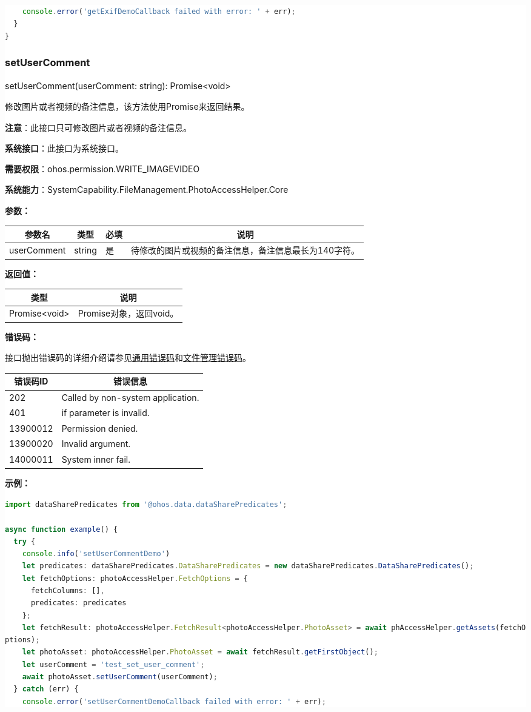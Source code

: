```ts
    console.error('getExifDemoCallback failed with error: ' + err);
  }
}
```

### setUserComment

setUserComment(userComment: string): Promise&lt;void&gt;

修改图片或者视频的备注信息，该方法使用Promise来返回结果。

**注意**：此接口只可修改图片或者视频的备注信息。

**系统接口**：此接口为系统接口。

**需要权限**：ohos.permission.WRITE_IMAGEVIDEO

**系统能力**：SystemCapability.FileManagement.PhotoAccessHelper.Core

**参数：**

| 参数名   | 类型                      | 必填 | 说明       |
| -------- | ------------------------- | ---- | ---------- |
| userComment | string | 是   | 待修改的图片或视频的备注信息，备注信息最长为140字符。 |

**返回值：**

| 类型                                    | 说明              |
| --------------------------------------- | ----------------- |
|Promise&lt;void&gt; | Promise对象，返回void。 |

**错误码：**

接口抛出错误码的详细介绍请参见[通用错误码](../errorcodes/errorcode-universal.md)和[文件管理错误码](../errorcodes/errorcode-filemanagement.md)。

| 错误码ID | 错误信息 |
| -------- | ---------------------------------------- |
| 202        |  Called by non-system application.         |
| 401       |  if parameter is invalid.         |
| 13900012     | Permission denied.         |
| 13900020     | Invalid argument.         |
| 14000011       | System inner fail.         |

**示例：**

```ts
import dataSharePredicates from '@ohos.data.dataSharePredicates';

async function example() {
  try {
    console.info('setUserCommentDemo')
    let predicates: dataSharePredicates.DataSharePredicates = new dataSharePredicates.DataSharePredicates();
    let fetchOptions: photoAccessHelper.FetchOptions = {
      fetchColumns: [],
      predicates: predicates
    };
    let fetchResult: photoAccessHelper.FetchResult<photoAccessHelper.PhotoAsset> = await phAccessHelper.getAssets(fetchOptions);
    let photoAsset: photoAccessHelper.PhotoAsset = await fetchResult.getFirstObject();
    let userComment = 'test_set_user_comment';
    await photoAsset.setUserComment(userComment);
  } catch (err) {
    console.error('setUserCommentDemoCallback failed with error: ' + err);
```